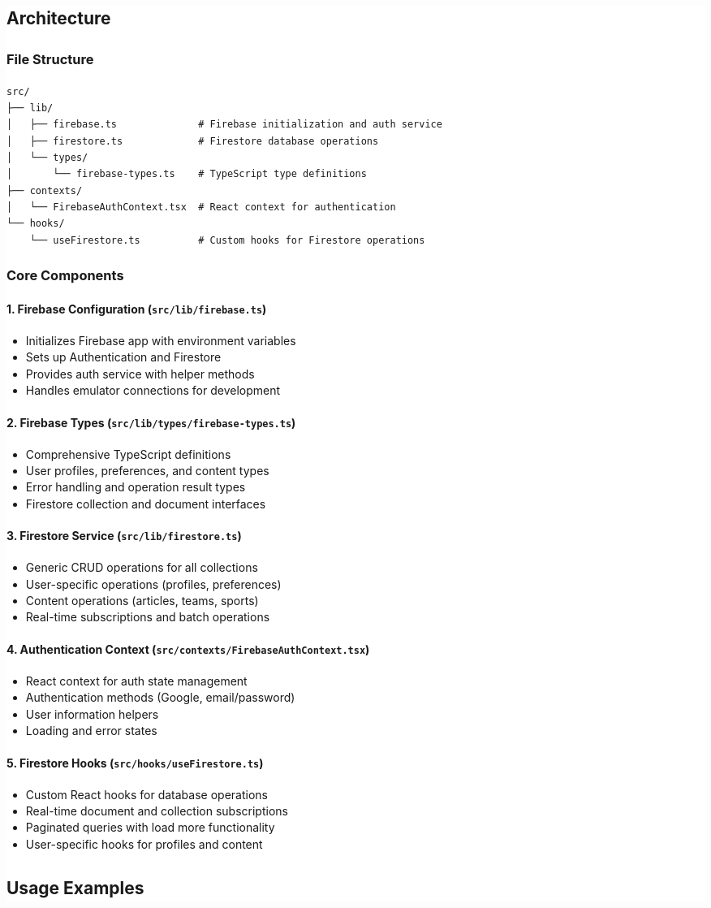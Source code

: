 ## Architecture

### File Structure

```
src/
├── lib/
│   ├── firebase.ts              # Firebase initialization and auth service
│   ├── firestore.ts             # Firestore database operations
│   └── types/
│       └── firebase-types.ts    # TypeScript type definitions
├── contexts/
│   └── FirebaseAuthContext.tsx  # React context for authentication
└── hooks/
    └── useFirestore.ts          # Custom hooks for Firestore operations
```

### Core Components

#### 1. Firebase Configuration (`src/lib/firebase.ts`)
- Initializes Firebase app with environment variables
- Sets up Authentication and Firestore
- Provides auth service with helper methods
- Handles emulator connections for development

#### 2. Firebase Types (`src/lib/types/firebase-types.ts`)
- Comprehensive TypeScript definitions
- User profiles, preferences, and content types
- Error handling and operation result types
- Firestore collection and document interfaces

#### 3. Firestore Service (`src/lib/firestore.ts`)
- Generic CRUD operations for all collections
- User-specific operations (profiles, preferences)
- Content operations (articles, teams, sports)
- Real-time subscriptions and batch operations

#### 4. Authentication Context (`src/contexts/FirebaseAuthContext.tsx`)
- React context for auth state management
- Authentication methods (Google, email/password)
- User information helpers
- Loading and error states

#### 5. Firestore Hooks (`src/hooks/useFirestore.ts`)
- Custom React hooks for database operations
- Real-time document and collection subscriptions
- Paginated queries with load more functionality
- User-specific hooks for profiles and content

## Usage Examples
